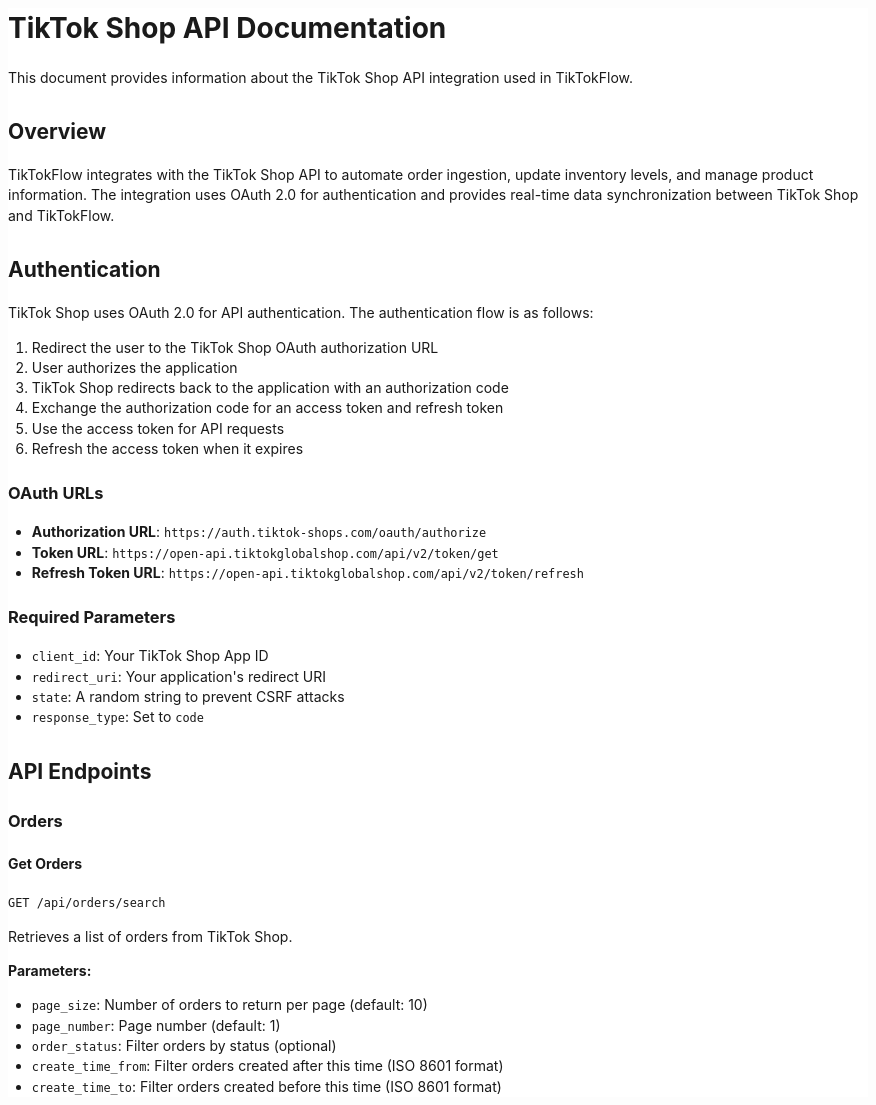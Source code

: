 # TikTok Shop API Documentation

This document provides information about the TikTok Shop API integration used in TikTokFlow.

## Overview

TikTokFlow integrates with the TikTok Shop API to automate order ingestion, update inventory levels, and manage product information. The integration uses OAuth 2.0 for authentication and provides real-time data synchronization between TikTok Shop and TikTokFlow.

## Authentication

TikTok Shop uses OAuth 2.0 for API authentication. The authentication flow is as follows:

1. Redirect the user to the TikTok Shop OAuth authorization URL
2. User authorizes the application
3. TikTok Shop redirects back to the application with an authorization code
4. Exchange the authorization code for an access token and refresh token
5. Use the access token for API requests
6. Refresh the access token when it expires

### OAuth URLs

- **Authorization URL**: `https://auth.tiktok-shops.com/oauth/authorize`
- **Token URL**: `https://open-api.tiktokglobalshop.com/api/v2/token/get`
- **Refresh Token URL**: `https://open-api.tiktokglobalshop.com/api/v2/token/refresh`

### Required Parameters

- `client_id`: Your TikTok Shop App ID
- `redirect_uri`: Your application's redirect URI
- `state`: A random string to prevent CSRF attacks
- `response_type`: Set to `code`

## API Endpoints

### Orders

#### Get Orders

```
GET /api/orders/search
```

Retrieves a list of orders from TikTok Shop.

**Parameters:**
- `page_size`: Number of orders to return per page (default: 10)
- `page_number`: Page number (default: 1)
- `order_status`: Filter orders by status (optional)
- `create_time_from`: Filter orders created after this time (ISO 8601 format)
- `create_time_to`: Filter orders created before this time (ISO 8601 format)
